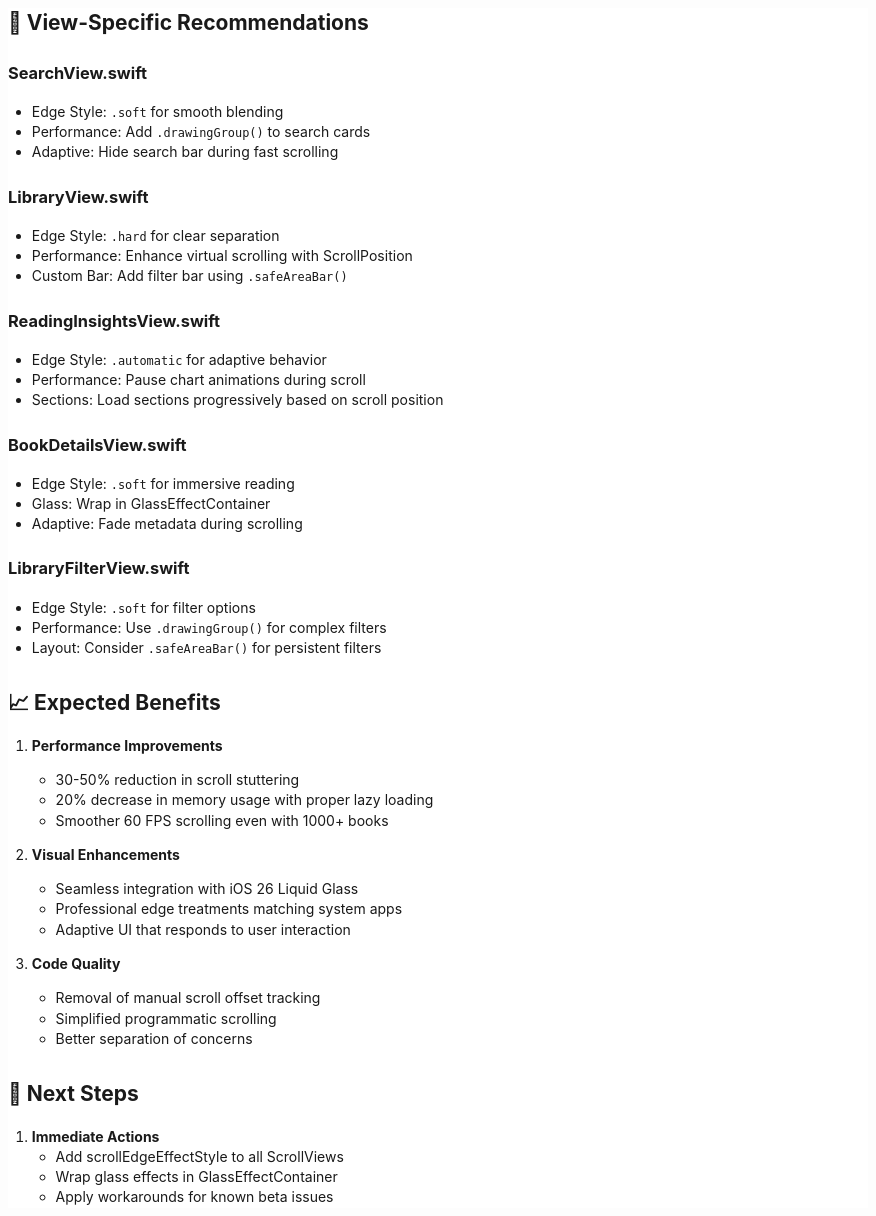 ## 🎨 View-Specific Recommendations

### SearchView.swift
- Edge Style: `.soft` for smooth blending
- Performance: Add `.drawingGroup()` to search cards
- Adaptive: Hide search bar during fast scrolling

### LibraryView.swift
- Edge Style: `.hard` for clear separation
- Performance: Enhance virtual scrolling with ScrollPosition
- Custom Bar: Add filter bar using `.safeAreaBar()`

### ReadingInsightsView.swift
- Edge Style: `.automatic` for adaptive behavior
- Performance: Pause chart animations during scroll
- Sections: Load sections progressively based on scroll position

### BookDetailsView.swift
- Edge Style: `.soft` for immersive reading
- Glass: Wrap in GlassEffectContainer
- Adaptive: Fade metadata during scrolling

### LibraryFilterView.swift
- Edge Style: `.soft` for filter options
- Performance: Use `.drawingGroup()` for complex filters
- Layout: Consider `.safeAreaBar()` for persistent filters

## 📈 Expected Benefits

1. **Performance Improvements**
   - 30-50% reduction in scroll stuttering
   - 20% decrease in memory usage with proper lazy loading
   - Smoother 60 FPS scrolling even with 1000+ books

2. **Visual Enhancements**
   - Seamless integration with iOS 26 Liquid Glass
   - Professional edge treatments matching system apps
   - Adaptive UI that responds to user interaction

3. **Code Quality**
   - Removal of manual scroll offset tracking
   - Simplified programmatic scrolling
   - Better separation of concerns

## 🚀 Next Steps

1. **Immediate Actions**
   - Add scrollEdgeEffectStyle to all ScrollViews
   - Wrap glass effects in GlassEffectContainer
   - Apply workarounds for known beta issues

